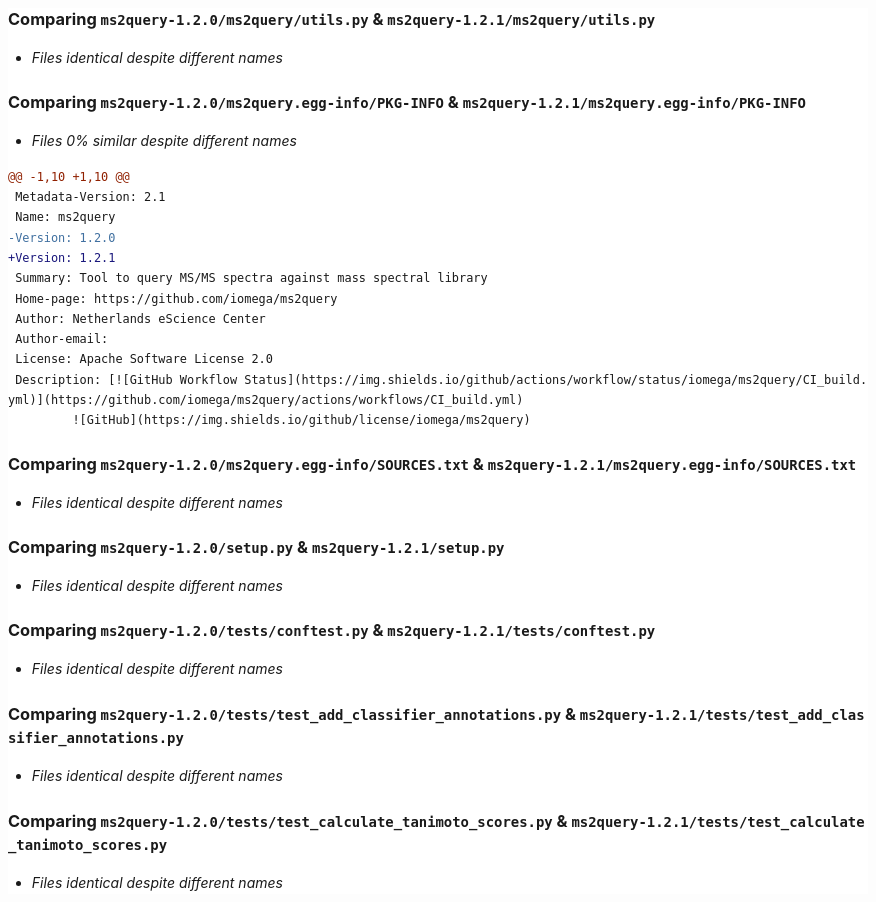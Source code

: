 ### Comparing `ms2query-1.2.0/ms2query/utils.py` & `ms2query-1.2.1/ms2query/utils.py`

 * *Files identical despite different names*

### Comparing `ms2query-1.2.0/ms2query.egg-info/PKG-INFO` & `ms2query-1.2.1/ms2query.egg-info/PKG-INFO`

 * *Files 0% similar despite different names*

```diff
@@ -1,10 +1,10 @@
 Metadata-Version: 2.1
 Name: ms2query
-Version: 1.2.0
+Version: 1.2.1
 Summary: Tool to query MS/MS spectra against mass spectral library
 Home-page: https://github.com/iomega/ms2query
 Author: Netherlands eScience Center
 Author-email: 
 License: Apache Software License 2.0
 Description: [![GitHub Workflow Status](https://img.shields.io/github/actions/workflow/status/iomega/ms2query/CI_build.yml)](https://github.com/iomega/ms2query/actions/workflows/CI_build.yml)
         ![GitHub](https://img.shields.io/github/license/iomega/ms2query)
```

### Comparing `ms2query-1.2.0/ms2query.egg-info/SOURCES.txt` & `ms2query-1.2.1/ms2query.egg-info/SOURCES.txt`

 * *Files identical despite different names*

### Comparing `ms2query-1.2.0/setup.py` & `ms2query-1.2.1/setup.py`

 * *Files identical despite different names*

### Comparing `ms2query-1.2.0/tests/conftest.py` & `ms2query-1.2.1/tests/conftest.py`

 * *Files identical despite different names*

### Comparing `ms2query-1.2.0/tests/test_add_classifier_annotations.py` & `ms2query-1.2.1/tests/test_add_classifier_annotations.py`

 * *Files identical despite different names*

### Comparing `ms2query-1.2.0/tests/test_calculate_tanimoto_scores.py` & `ms2query-1.2.1/tests/test_calculate_tanimoto_scores.py`

 * *Files identical despite different names*
